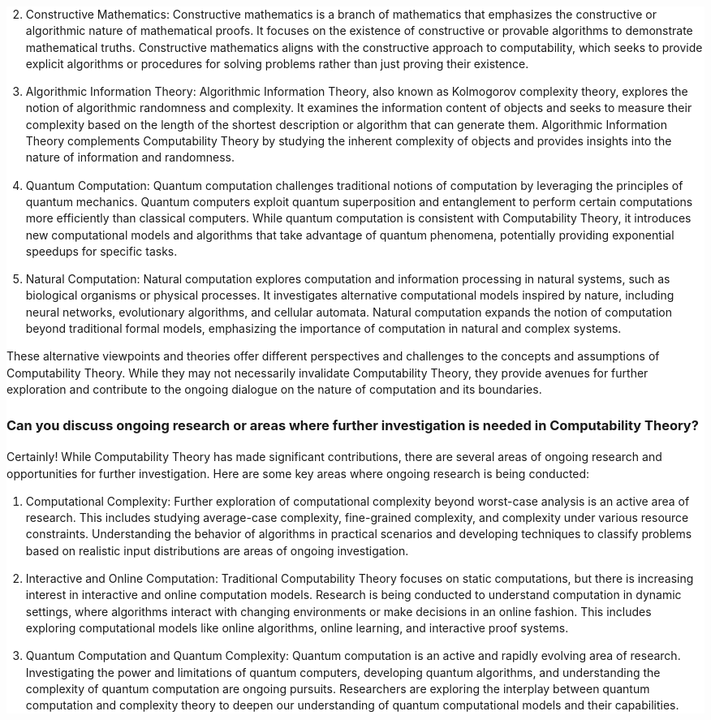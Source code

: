 2. Constructive Mathematics: Constructive mathematics is a branch of mathematics that emphasizes the constructive or algorithmic nature of mathematical proofs. It focuses on the existence of constructive or provable algorithms to demonstrate mathematical truths. Constructive mathematics aligns with the constructive approach to computability, which seeks to provide explicit algorithms or procedures for solving problems rather than just proving their existence.

3. Algorithmic Information Theory: Algorithmic Information Theory, also known as Kolmogorov complexity theory, explores the notion of algorithmic randomness and complexity. It examines the information content of objects and seeks to measure their complexity based on the length of the shortest description or algorithm that can generate them. Algorithmic Information Theory complements Computability Theory by studying the inherent complexity of objects and provides insights into the nature of information and randomness.

4. Quantum Computation: Quantum computation challenges traditional notions of computation by leveraging the principles of quantum mechanics. Quantum computers exploit quantum superposition and entanglement to perform certain computations more efficiently than classical computers. While quantum computation is consistent with Computability Theory, it introduces new computational models and algorithms that take advantage of quantum phenomena, potentially providing exponential speedups for specific tasks.

5. Natural Computation: Natural computation explores computation and information processing in natural systems, such as biological organisms or physical processes. It investigates alternative computational models inspired by nature, including neural networks, evolutionary algorithms, and cellular automata. Natural computation expands the notion of computation beyond traditional formal models, emphasizing the importance of computation in natural and complex systems.

These alternative viewpoints and theories offer different perspectives and challenges to the concepts and assumptions of Computability Theory. While they may not necessarily invalidate Computability Theory, they provide avenues for further exploration and contribute to the ongoing dialogue on the nature of computation and its boundaries.

### Can you discuss ongoing research or areas where further investigation is needed in Computability Theory?

Certainly! While Computability Theory has made significant contributions, there are several areas of ongoing research and opportunities for further investigation. Here are some key areas where ongoing research is being conducted:

1. Computational Complexity: Further exploration of computational complexity beyond worst-case analysis is an active area of research. This includes studying average-case complexity, fine-grained complexity, and complexity under various resource constraints. Understanding the behavior of algorithms in practical scenarios and developing techniques to classify problems based on realistic input distributions are areas of ongoing investigation.

2. Interactive and Online Computation: Traditional Computability Theory focuses on static computations, but there is increasing interest in interactive and online computation models. Research is being conducted to understand computation in dynamic settings, where algorithms interact with changing environments or make decisions in an online fashion. This includes exploring computational models like online algorithms, online learning, and interactive proof systems.

3. Quantum Computation and Quantum Complexity: Quantum computation is an active and rapidly evolving area of research. Investigating the power and limitations of quantum computers, developing quantum algorithms, and understanding the complexity of quantum computation are ongoing pursuits. Researchers are exploring the interplay between quantum computation and complexity theory to deepen our understanding of quantum computational models and their capabilities.
